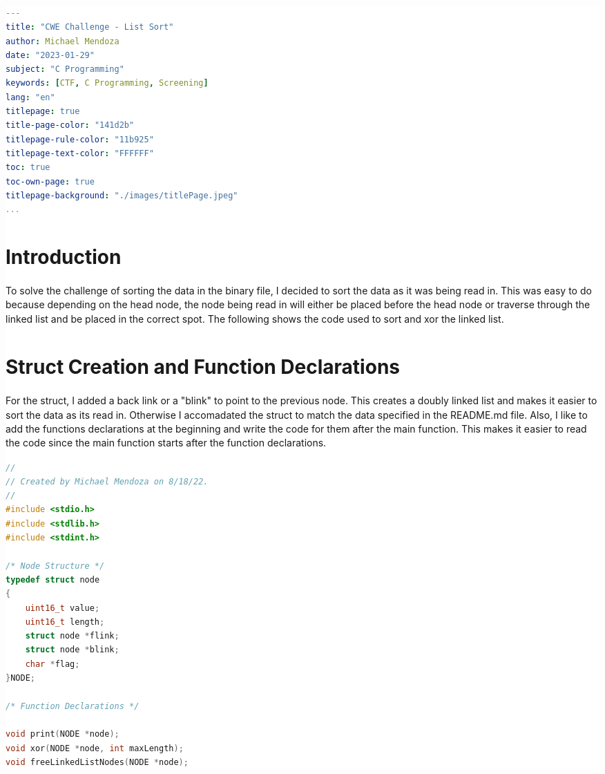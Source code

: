```yaml
---
title: "CWE Challenge - List Sort"
author: Michael Mendoza
date: "2023-01-29"
subject: "C Programming"
keywords: [CTF, C Programming, Screening]
lang: "en"
titlepage: true
title-page-color: "141d2b"
titlepage-rule-color: "11b925"
titlepage-text-color: "FFFFFF"
toc: true
toc-own-page: true
titlepage-background: "./images/titlePage.jpeg"
...
```


# Introduction

To solve the challenge of sorting the data in the binary file, I decided to sort the data as it was being read in. This was easy to do because depending on the head node, the node being read in will either be placed before the head node or traverse through the linked list and be placed in the correct spot. The following shows the code used to sort and xor the linked list.

# Struct Creation and Function Declarations

For the struct, I added a back link or a "blink" to point to the previous node. This creates a doubly linked list and makes it easier to sort the data as its read in. Otherwise I accomadated the struct to match the data specified in the README.md file. Also, I like to add the functions declarations at the beginning and write the code for them after the main function. This makes it easier to read the code since the main function starts after the function declarations.

```c
//
// Created by Michael Mendoza on 8/18/22.
//
#include <stdio.h>
#include <stdlib.h>
#include <stdint.h>

/* Node Structure */
typedef struct node
{
    uint16_t value;
    uint16_t length;
    struct node *flink;
    struct node *blink;
    char *flag;
}NODE;

/* Function Declarations */

void print(NODE *node);
void xor(NODE *node, int maxLength);
void freeLinkedListNodes(NODE *node);
```
